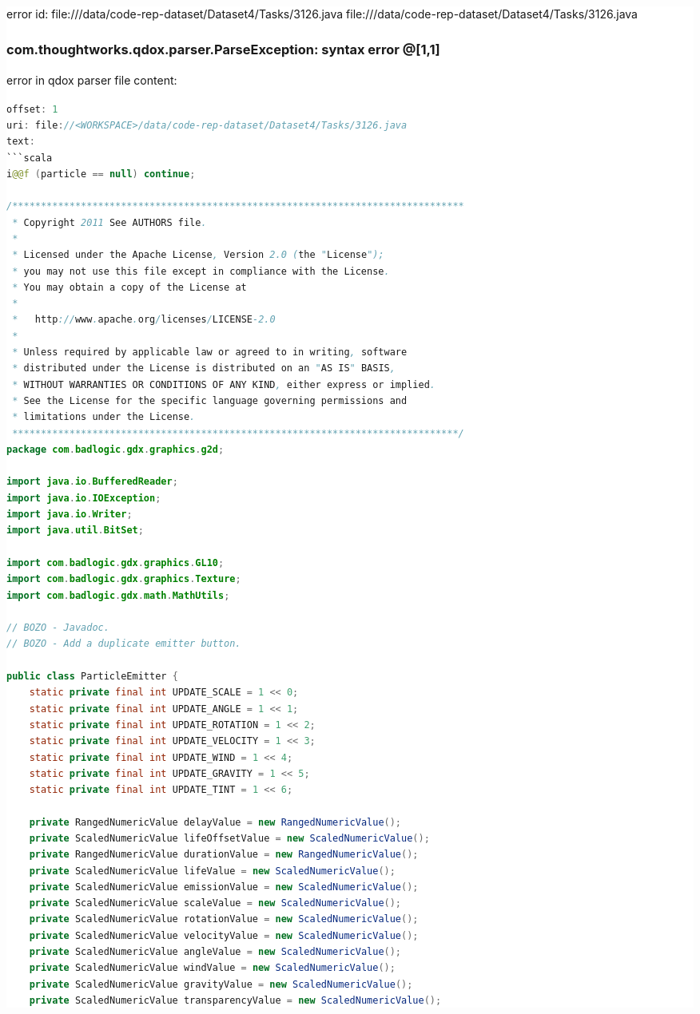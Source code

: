error id: file://<WORKSPACE>/data/code-rep-dataset/Dataset4/Tasks/3126.java
file://<WORKSPACE>/data/code-rep-dataset/Dataset4/Tasks/3126.java
### com.thoughtworks.qdox.parser.ParseException: syntax error @[1,1]

error in qdox parser
file content:
```java
offset: 1
uri: file://<WORKSPACE>/data/code-rep-dataset/Dataset4/Tasks/3126.java
text:
```scala
i@@f (particle == null) continue;

/*******************************************************************************
 * Copyright 2011 See AUTHORS file.
 * 
 * Licensed under the Apache License, Version 2.0 (the "License");
 * you may not use this file except in compliance with the License.
 * You may obtain a copy of the License at
 * 
 *   http://www.apache.org/licenses/LICENSE-2.0
 * 
 * Unless required by applicable law or agreed to in writing, software
 * distributed under the License is distributed on an "AS IS" BASIS,
 * WITHOUT WARRANTIES OR CONDITIONS OF ANY KIND, either express or implied.
 * See the License for the specific language governing permissions and
 * limitations under the License.
 ******************************************************************************/
package com.badlogic.gdx.graphics.g2d;

import java.io.BufferedReader;
import java.io.IOException;
import java.io.Writer;
import java.util.BitSet;

import com.badlogic.gdx.graphics.GL10;
import com.badlogic.gdx.graphics.Texture;
import com.badlogic.gdx.math.MathUtils;

// BOZO - Javadoc.
// BOZO - Add a duplicate emitter button.

public class ParticleEmitter {
	static private final int UPDATE_SCALE = 1 << 0;
	static private final int UPDATE_ANGLE = 1 << 1;
	static private final int UPDATE_ROTATION = 1 << 2;
	static private final int UPDATE_VELOCITY = 1 << 3;
	static private final int UPDATE_WIND = 1 << 4;
	static private final int UPDATE_GRAVITY = 1 << 5;
	static private final int UPDATE_TINT = 1 << 6;

	private RangedNumericValue delayValue = new RangedNumericValue();
	private ScaledNumericValue lifeOffsetValue = new ScaledNumericValue();
	private RangedNumericValue durationValue = new RangedNumericValue();
	private ScaledNumericValue lifeValue = new ScaledNumericValue();
	private ScaledNumericValue emissionValue = new ScaledNumericValue();
	private ScaledNumericValue scaleValue = new ScaledNumericValue();
	private ScaledNumericValue rotationValue = new ScaledNumericValue();
	private ScaledNumericValue velocityValue = new ScaledNumericValue();
	private ScaledNumericValue angleValue = new ScaledNumericValue();
	private ScaledNumericValue windValue = new ScaledNumericValue();
	private ScaledNumericValue gravityValue = new ScaledNumericValue();
	private ScaledNumericValue transparencyValue = new ScaledNumericValue();
```